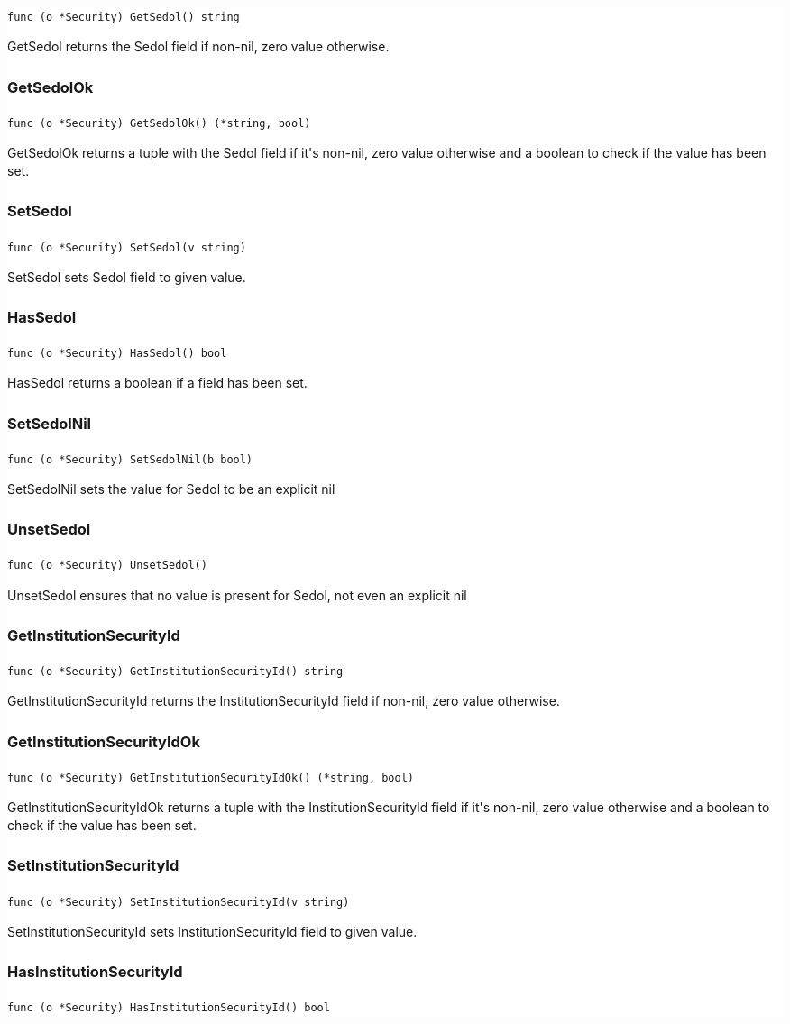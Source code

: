 `func (o *Security) GetSedol() string`

GetSedol returns the Sedol field if non-nil, zero value otherwise.

### GetSedolOk

`func (o *Security) GetSedolOk() (*string, bool)`

GetSedolOk returns a tuple with the Sedol field if it's non-nil, zero value otherwise
and a boolean to check if the value has been set.

### SetSedol

`func (o *Security) SetSedol(v string)`

SetSedol sets Sedol field to given value.

### HasSedol

`func (o *Security) HasSedol() bool`

HasSedol returns a boolean if a field has been set.

### SetSedolNil

`func (o *Security) SetSedolNil(b bool)`

 SetSedolNil sets the value for Sedol to be an explicit nil

### UnsetSedol
`func (o *Security) UnsetSedol()`

UnsetSedol ensures that no value is present for Sedol, not even an explicit nil
### GetInstitutionSecurityId

`func (o *Security) GetInstitutionSecurityId() string`

GetInstitutionSecurityId returns the InstitutionSecurityId field if non-nil, zero value otherwise.

### GetInstitutionSecurityIdOk

`func (o *Security) GetInstitutionSecurityIdOk() (*string, bool)`

GetInstitutionSecurityIdOk returns a tuple with the InstitutionSecurityId field if it's non-nil, zero value otherwise
and a boolean to check if the value has been set.

### SetInstitutionSecurityId

`func (o *Security) SetInstitutionSecurityId(v string)`

SetInstitutionSecurityId sets InstitutionSecurityId field to given value.

### HasInstitutionSecurityId

`func (o *Security) HasInstitutionSecurityId() bool`
